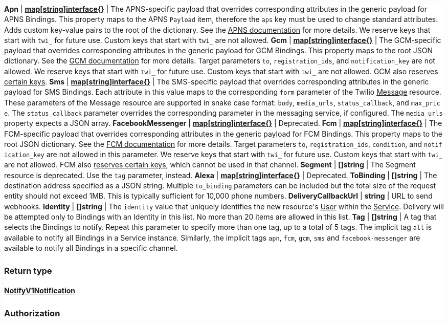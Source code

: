 **Apn** | [**map[string]interface{}**](map[string]interface{}.md) | The APNS-specific payload that overrides corresponding attributes in the generic payload for APNS Bindings. This property maps to the APNS `Payload` item, therefore the `aps` key must be used to change standard attributes. Adds custom key-value pairs to the root of the dictionary. See the [APNS documentation](https://developer.apple.com/library/content/documentation/NetworkingInternet/Conceptual/RemoteNotificationsPG/CommunicatingwithAPNs.html) for more details. We reserve keys that start with `twi_` for future use. Custom keys that start with `twi_` are not allowed.
**Gcm** | [**map[string]interface{}**](map[string]interface{}.md) | The GCM-specific payload that overrides corresponding attributes in the generic payload for GCM Bindings.  This property maps to the root JSON dictionary. See the [GCM documentation](https://firebase.google.com/docs/cloud-messaging/http-server-ref) for more details. Target parameters `to`, `registration_ids`, and `notification_key` are not allowed. We reserve keys that start with `twi_` for future use. Custom keys that start with `twi_` are not allowed. GCM also [reserves certain keys](https://firebase.google.com/docs/cloud-messaging/http-server-ref).
**Sms** | [**map[string]interface{}**](map[string]interface{}.md) | The SMS-specific payload that overrides corresponding attributes in the generic payload for SMS Bindings.  Each attribute in this value maps to the corresponding `form` parameter of the Twilio [Message](https://www.twilio.com/docs/sms/quickstart) resource.  These parameters of the Message resource are supported in snake case format: `body`, `media_urls`, `status_callback`, and `max_price`.  The `status_callback` parameter overrides the corresponding parameter in the messaging service, if configured. The `media_urls` property expects a JSON array.
**FacebookMessenger** | [**map[string]interface{}**](map[string]interface{}.md) | Deprecated.
**Fcm** | [**map[string]interface{}**](map[string]interface{}.md) | The FCM-specific payload that overrides corresponding attributes in the generic payload for FCM Bindings. This property maps to the root JSON dictionary. See the [FCM documentation](https://firebase.google.com/docs/cloud-messaging/http-server-ref#downstream) for more details. Target parameters `to`, `registration_ids`, `condition`, and `notification_key` are not allowed in this parameter. We reserve keys that start with `twi_` for future use. Custom keys that start with `twi_` are not allowed. FCM also [reserves certain keys](https://firebase.google.com/docs/cloud-messaging/http-server-ref), which cannot be used in that channel.
**Segment** | **[]string** | The Segment resource is deprecated. Use the `tag` parameter, instead.
**Alexa** | [**map[string]interface{}**](map[string]interface{}.md) | Deprecated.
**ToBinding** | **[]string** | The destination address specified as a JSON string.  Multiple `to_binding` parameters can be included but the total size of the request entity should not exceed 1MB. This is typically sufficient for 10,000 phone numbers.
**DeliveryCallbackUrl** | **string** | URL to send webhooks.
**Identity** | **[]string** | The `identity` value that uniquely identifies the new resource's [User](https://www.twilio.com/docs/chat/rest/user-resource) within the [Service](https://www.twilio.com/docs/notify/api/service-resource). Delivery will be attempted only to Bindings with an Identity in this list. No more than 20 items are allowed in this list.
**Tag** | **[]string** | A tag that selects the Bindings to notify. Repeat this parameter to specify more than one tag, up to a total of 5 tags. The implicit tag `all` is available to notify all Bindings in a Service instance. Similarly, the implicit tags `apn`, `fcm`, `gcm`, `sms` and `facebook-messenger` are available to notify all Bindings in a specific channel.

### Return type

[**NotifyV1Notification**](NotifyV1Notification.md)

### Authorization
